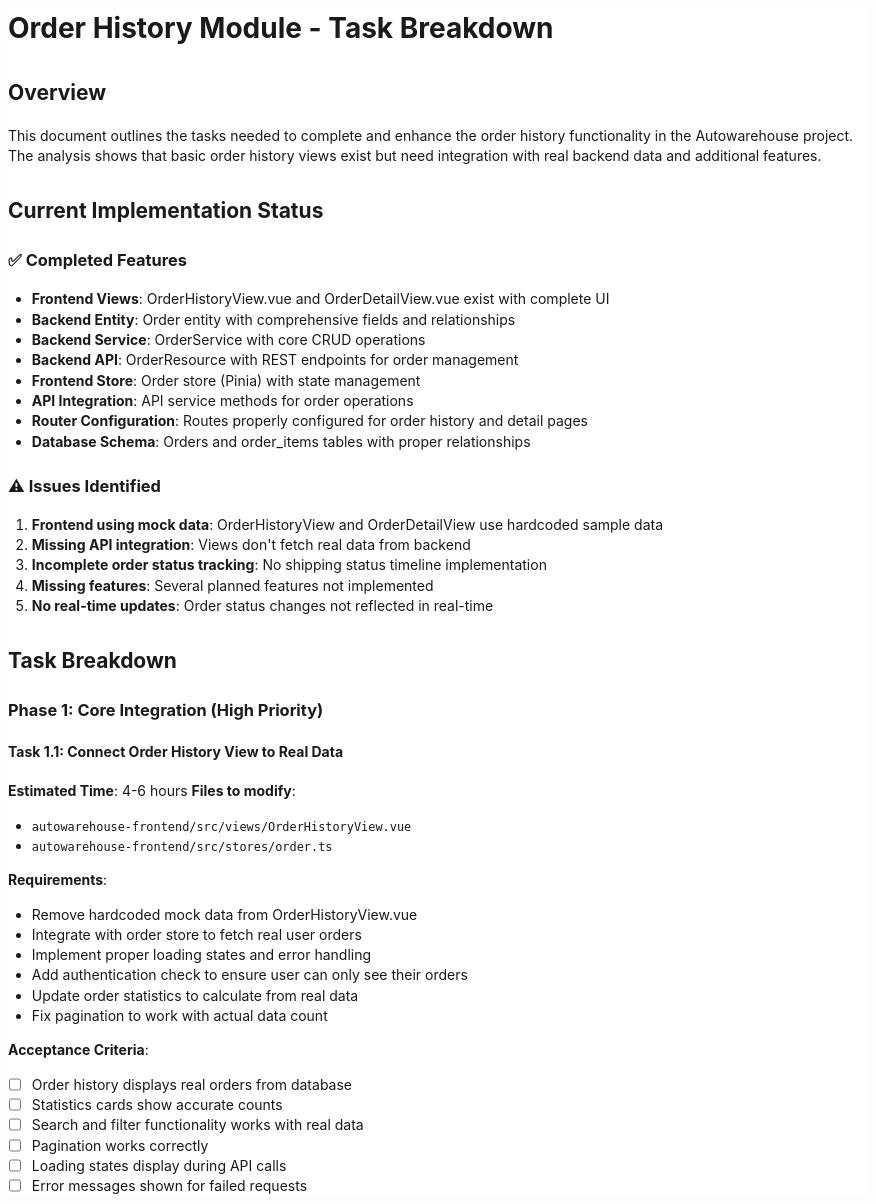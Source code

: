 # Order History Module - Task Breakdown

## Overview
This document outlines the tasks needed to complete and enhance the order history functionality in the Autowarehouse project. The analysis shows that basic order history views exist but need integration with real backend data and additional features.

## Current Implementation Status

### ✅ Completed Features
- **Frontend Views**: OrderHistoryView.vue and OrderDetailView.vue exist with complete UI
- **Backend Entity**: Order entity with comprehensive fields and relationships
- **Backend Service**: OrderService with core CRUD operations
- **Backend API**: OrderResource with REST endpoints for order management
- **Frontend Store**: Order store (Pinia) with state management
- **API Integration**: API service methods for order operations
- **Router Configuration**: Routes properly configured for order history and detail pages
- **Database Schema**: Orders and order_items tables with proper relationships

### ⚠️ Issues Identified
1. **Frontend using mock data**: OrderHistoryView and OrderDetailView use hardcoded sample data
2. **Missing API integration**: Views don't fetch real data from backend
3. **Incomplete order status tracking**: No shipping status timeline implementation
4. **Missing features**: Several planned features not implemented
5. **No real-time updates**: Order status changes not reflected in real-time

## Task Breakdown

### Phase 1: Core Integration (High Priority)

#### Task 1.1: Connect Order History View to Real Data
**Estimated Time**: 4-6 hours
**Files to modify**:
- `autowarehouse-frontend/src/views/OrderHistoryView.vue`
- `autowarehouse-frontend/src/stores/order.ts`

**Requirements**:
- Remove hardcoded mock data from OrderHistoryView.vue
- Integrate with order store to fetch real user orders
- Implement proper loading states and error handling
- Add authentication check to ensure user can only see their orders
- Update order statistics to calculate from real data
- Fix pagination to work with actual data count

**Acceptance Criteria**:
- [ ] Order history displays real orders from database
- [ ] Statistics cards show accurate counts
- [ ] Search and filter functionality works with real data
- [ ] Pagination works correctly
- [ ] Loading states display during API calls
- [ ] Error messages shown for failed requests
